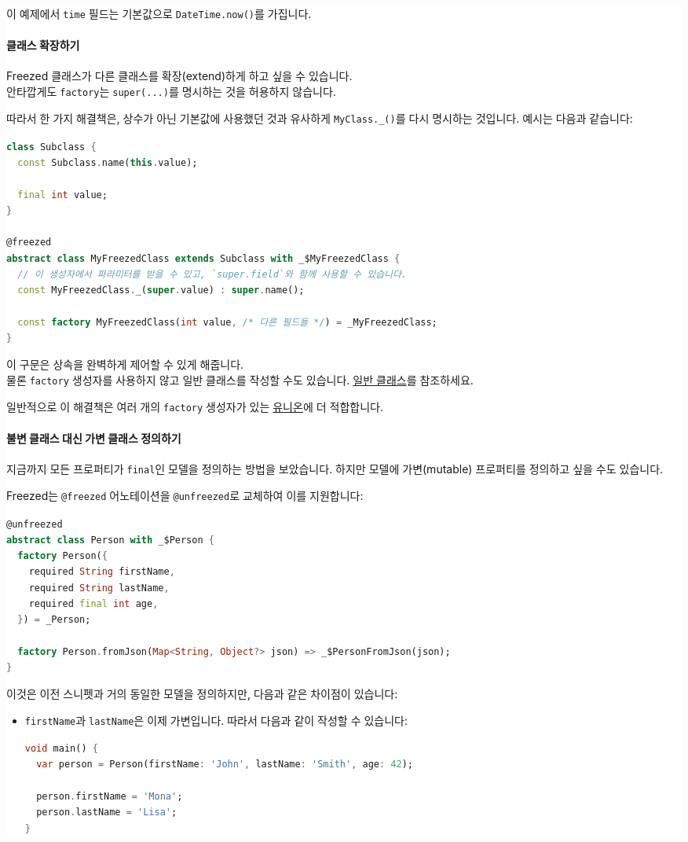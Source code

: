 이 예제에서 `time` 필드는 기본값으로 `DateTime.now()`를 가집니다.

#### 클래스 확장하기

Freezed 클래스가 다른 클래스를 확장(extend)하게 하고 싶을 수 있습니다.\
안타깝게도 `factory`는 `super(...)`를 명시하는 것을 허용하지 않습니다.

따라서 한 가지 해결책은, 상수가 아닌 기본값에 사용했던 것과 유사하게 `MyClass._()`를 다시 명시하는 것입니다. 예시는 다음과 같습니다:

```dart
class Subclass {
  const Subclass.name(this.value);

  final int value;
}

@freezed
abstract class MyFreezedClass extends Subclass with _$MyFreezedClass {
  // 이 생성자에서 파라미터를 받을 수 있고, `super.field`와 함께 사용할 수 있습니다.
  const MyFreezedClass._(super.value) : super.name();

  const factory MyFreezedClass(int value, /* 다른 필드들 */) = _MyFreezedClass;
}
```

이 구문은 상속을 완벽하게 제어할 수 있게 해줍니다.\
물론 `factory` 생성자를 사용하지 않고 일반 클래스를 작성할 수도 있습니다. [일반 클래스](#일반-클래스)를 참조하세요.

일반적으로 이 해결책은 여러 개의 `factory` 생성자가 있는 [유니온](#유니온-타입)에 더 적합합니다.

#### 불변 클래스 대신 가변 클래스 정의하기

지금까지 모든 프로퍼티가 `final`인 모델을 정의하는 방법을 보았습니다. 하지만 모델에 가변(mutable) 프로퍼티를 정의하고 싶을 수도 있습니다.

Freezed는 `@freezed` 어노테이션을 `@unfreezed`로 교체하여 이를 지원합니다:

```dart
@unfreezed
abstract class Person with _$Person {
  factory Person({
    required String firstName,
    required String lastName,
    required final int age,
  }) = _Person;

  factory Person.fromJson(Map<String, Object?> json) => _$PersonFromJson(json);
}
```

이것은 이전 스니펫과 거의 동일한 모델을 정의하지만, 다음과 같은 차이점이 있습니다:

- `firstName`과 `lastName`은 이제 가변입니다. 따라서 다음과 같이 작성할 수 있습니다:

  ```dart
  void main() {
    var person = Person(firstName: 'John', lastName: 'Smith', age: 42);

    person.firstName = 'Mona';
    person.lastName = 'Lisa';
  }
  ```
